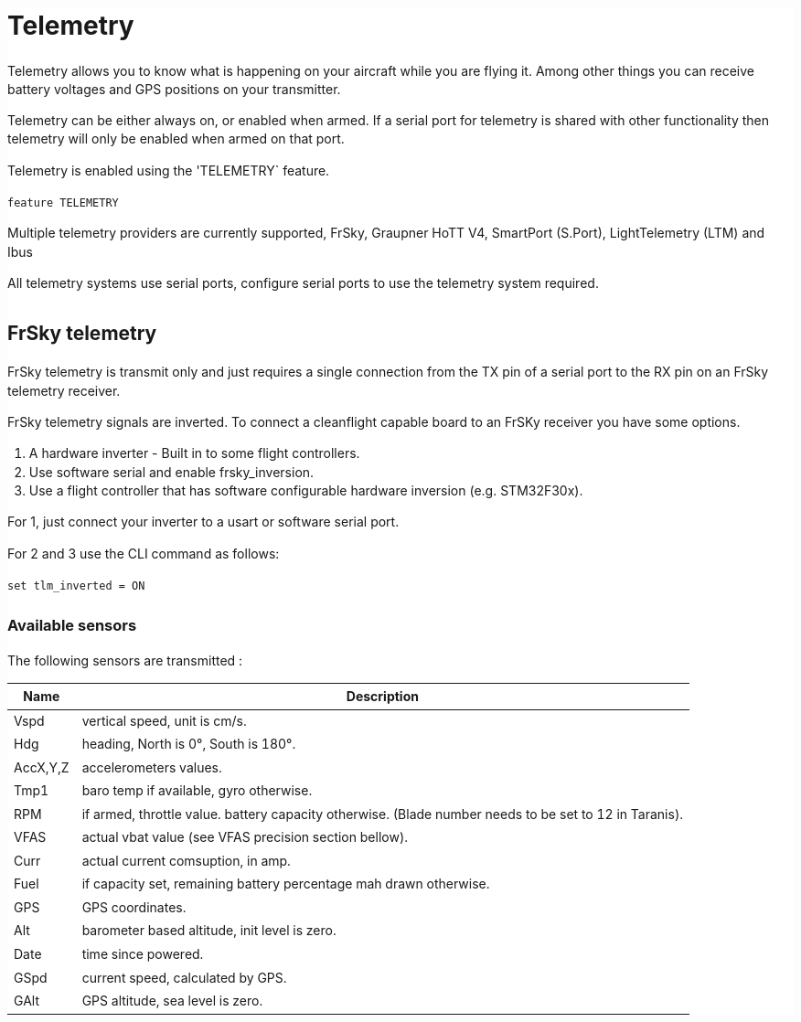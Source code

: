 # Telemetry

Telemetry allows you to know what is happening on your aircraft while you are flying it.  Among other things you can receive battery voltages and GPS positions on your transmitter.

Telemetry can be either always on, or enabled when armed.  If a serial port for telemetry is shared with other functionality then telemetry will only be enabled when armed on that port.

Telemetry is enabled using the 'TELEMETRY` feature.

```
feature TELEMETRY
```

Multiple telemetry providers are currently supported, FrSky, Graupner
HoTT V4, SmartPort (S.Port), LightTelemetry (LTM) and Ibus

All telemetry systems use serial ports, configure serial ports to use the telemetry system required.

## FrSky telemetry

FrSky telemetry is transmit only and just requires a single connection from the TX pin of a serial port to the RX pin on an FrSky telemetry receiver.

FrSky telemetry signals are inverted.  To connect a cleanflight capable board to an FrSKy receiver you have some options.

1. A hardware inverter - Built in to some flight controllers.
2. Use software serial and enable frsky_inversion.
3. Use a flight controller that has software configurable hardware inversion (e.g. STM32F30x).

For 1, just connect your inverter to a usart or software serial port.

For 2 and 3 use the CLI command as follows:

```
set tlm_inverted = ON
```


### Available sensors

The following sensors are transmitted :

| Name     | Description                                                                                            |
|----------|--------------------------------------------------------------------------------------------------------|
| Vspd     | vertical speed, unit is cm/s.                                                                          |
| Hdg      | heading, North is 0°, South is 180°.                                                                   |
| AccX,Y,Z | accelerometers values.                                                                                 |
| Tmp1     | baro temp if available, gyro otherwise.                                                                |
| RPM      | if armed, throttle value. battery capacity otherwise. (Blade number needs to be set to 12 in Taranis). |
| VFAS     | actual vbat value (see VFAS precision section bellow).                                                 |
| Curr     | actual current comsuption, in amp.                                                                     |
| Fuel     | if capacity set, remaining battery percentage mah drawn otherwise.                                     |
| GPS      | GPS coordinates.                                                                                       |
| Alt      | barometer based altitude, init level is zero.                                                          |
| Date     | time since powered.                                                                                    |
| GSpd     | current speed, calculated by GPS.                                                                      |
| GAlt     | GPS altitude, sea level is zero.                                                                       |
